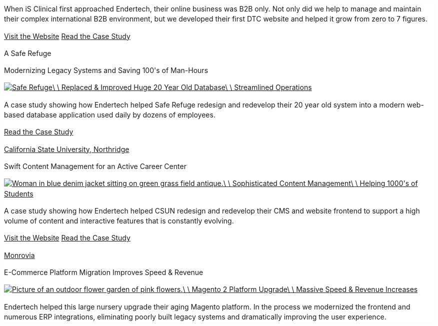 When iS Clinical first approached Endertech, their online business was B2B only. Not only did we help to manage and maintain their complex international B2B environment, but we developed their first DTC website and helped it grow from zero to 7 figures.

[Visit the Website](https://isclinical.com/) [Read the Case Study](https://endertech.com/portfolio/is-clinical)

A Safe Refuge

Modernizing Legacy Systems and Saving 100's of Man-Hours

[![Safe Refuge](https://endertech.com/_next/image?url=https%3A%2F%2Fimages.ctfassets.net%2Ffswbkokbwqb5%2F24O3XA3lWkHQu99C5VQjbK%2Fd701ebed0c118bdea75e00cc1ddb7f62%2Fasrportfolio.webp&w=3840&q=75)\\
\\
Replaced & Improved Huge 20 Year Old Database\\
\\
Streamlined Operations](https://endertech.com/portfolio/safe-refuge "Safe Refuge")

A case study showing how Endertech helped Safe Refuge redesign and redevelop their 20 year old system into a modern web-based database application used daily by dozens of employees.

[Read the Case Study](https://endertech.com/portfolio/safe-refuge)

[California State University, Northridge](https://csun.edu/careerlink)

Swift Content Management for an Active Career Center

[![Woman in blue denim jacket sitting on green grass field antique.](https://endertech.com/_next/image?url=https%3A%2F%2Fimages.ctfassets.net%2Ffswbkokbwqb5%2FaerEMzku9lCvhoP1b7mv1%2F235f803e67b3fb5609047ab8e233048e%2FCanva-Woman-in-Blue-Denim-Jacket-Sitting-on-Green-Grass-Field-antique.jpg&w=3840&q=75)\\
\\
Sophisticated Content Management\\
\\
Helping 1000's of Students](https://endertech.com/portfolio/california-state-university-northridge "California State University, Northridge")

A case study showing how Endertech helped CSUN redesign and redevelop their CMS and website frontend to support a high volume of content and interactive features that is constantly evolving.

[Visit the Website](https://csun.edu/careerlink) [Read the Case Study](https://endertech.com/portfolio/california-state-university-northridge)

[Monrovia](https://monrovia.com/)

E-Commerce Platform Migration Improves Speed & Revenue

[![Picture of an outdoor flower garden of pink flowers.](https://endertech.com/_next/image?url=https%3A%2F%2Fimages.ctfassets.net%2Ffswbkokbwqb5%2F5fhcfs2Wv6EEH3VndsKiTc%2F1c0b5d53c76cf8f1eb3fcfef564f3206%2FFlower-image-1-01-scaled-concentrate.jpg&w=3840&q=75)\\
\\
Magento 2 Platform Upgrade\\
\\
Massive Speed & Revenue Increases](https://endertech.com/portfolio/monrovia "Monrovia")

Endertech helped this large nursery upgrade their aging Magento platform. In the process we modernized the frontend and numerous ERP integrations, eliminating poorly built legacy systems and dramatically improving the user experience.
